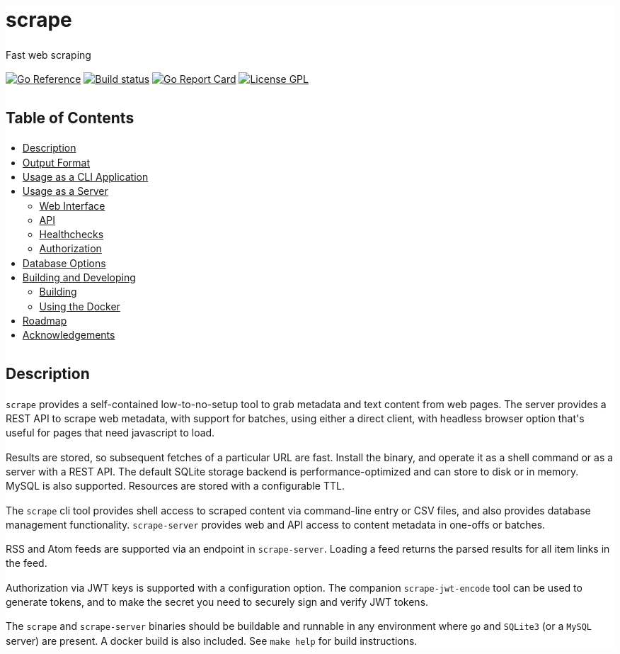 # scrape 
Fast web scraping

[![Go Reference](https://pkg.go.dev/badge/github.com/efixler/scrape.svg)](https://pkg.go.dev/github.com/efixler/scrape)
[![Build status](https://github.com/efixler/scrape/actions/workflows/test.yml/badge.svg)](https://github.com/efixler/scrape/actions/workflows/test.yml)
[![Go Report Card](https://goreportcard.com/badge/github.com/efixler/scrape)](https://goreportcard.com/report/github.com/efixler/scrape)
[![License GPL](https://img.shields.io/badge/License-GPL--3.0-informational)](https://github.com/efixler/scrape/?tab=GPL-3.0-1-ov-file)

## Table of Contents

- [Description](#description)
- [Output Format](#output-format)
- [Usage as a CLI Application](#usage-as-a-cli-application)
- [Usage as a Server](#usage-as-a-server)
  - [Web Interface](#web-interface)
  - [API](#api)
  - [Healthchecks](#healthchecks)
  - [Authorization](#authorization)
- [Database Options](#database-options)
- [Building and Developing](#building-and-developing)
  - [Building](#building)
  - [Using the Docker](#using-the-docker)
- [Roadmap](#roadmap)
- [Acknowledgements](#acknowledgements)

## Description
`scrape` provides a self-contained low-to-no-setup tool to grab metadata and text content from web pages. The server provides a REST API to scrape web metadata, with support for batches, using either a direct client, with headless browser option that's useful for pages that need javascript to load. 

 Results are stored, so subsequent fetches of a particular URL are fast. Install the binary, and operate it as a shell command or as a server with a REST API. The default SQLite storage backend is performance-optimized and can store to disk or in memory. MySQL is also supported. Resources are stored with a configurable TTL. 

 The `scrape` cli tool provides shell access to scraped content via command-line entry or CSV files, and also provides database management functionality. `scrape-server` provides web and API access to content metadata in one-offs or batches.

 RSS and Atom feeds are supported via an endpoint in `scrape-server`. Loading a feed returns the parsed results for all item links in the feed. 

 Authorization via JWT keys is supported with a configuration option. The companion `scrape-jwt-encode` tool can be used to generate tokens, and to make the secret you need 
 to securely  sign and verify JWT tokens. 

 The `scrape` and `scrape-server` binaries should be buildable and runnable in any environment where `go` and `SQLite3` (or a `MySQL` server) are present. A docker build is also included. See `make help` for build instructions.
